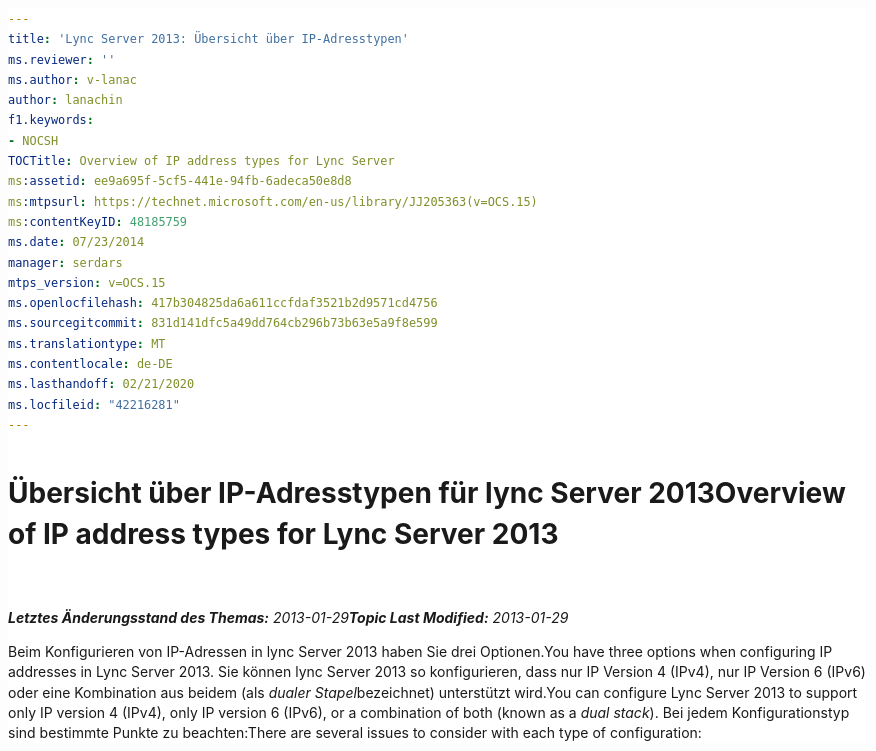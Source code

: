 ```yaml
---
title: 'Lync Server 2013: Übersicht über IP-Adresstypen'
ms.reviewer: ''
ms.author: v-lanac
author: lanachin
f1.keywords:
- NOCSH
TOCTitle: Overview of IP address types for Lync Server
ms:assetid: ee9a695f-5cf5-441e-94fb-6adeca50e8d8
ms:mtpsurl: https://technet.microsoft.com/en-us/library/JJ205363(v=OCS.15)
ms:contentKeyID: 48185759
ms.date: 07/23/2014
manager: serdars
mtps_version: v=OCS.15
ms.openlocfilehash: 417b304825da6a611ccfdaf3521b2d9571cd4756
ms.sourcegitcommit: 831d141dfc5a49dd764cb296b73b63e5a9f8e599
ms.translationtype: MT
ms.contentlocale: de-DE
ms.lasthandoff: 02/21/2020
ms.locfileid: "42216281"
---
```

<div data-xmlns="http://www.w3.org/1999/xhtml">

<div class="topic" data-xmlns="http://www.w3.org/1999/xhtml" data-msxsl="urn:schemas-microsoft-com:xslt" data-cs="https://msdn.microsoft.com/">

<div data-asp="https://msdn2.microsoft.com/asp">

# <a name="overview-of-ip-address-types-for-lync-server-2013"></a><span data-ttu-id="b91e1-102">Übersicht über IP-Adresstypen für lync Server 2013</span><span class="sxs-lookup"><span data-stu-id="b91e1-102">Overview of IP address types for Lync Server 2013</span></span>

</div>

<div id="mainSection">

<div id="mainBody">

<span> </span>

<span data-ttu-id="b91e1-103">_**Letztes Änderungsstand des Themas:** 2013-01-29_</span><span class="sxs-lookup"><span data-stu-id="b91e1-103">_**Topic Last Modified:** 2013-01-29_</span></span>

<span data-ttu-id="b91e1-104">Beim Konfigurieren von IP-Adressen in lync Server 2013 haben Sie drei Optionen.</span><span class="sxs-lookup"><span data-stu-id="b91e1-104">You have three options when configuring IP addresses in Lync Server 2013.</span></span> <span data-ttu-id="b91e1-105">Sie können lync Server 2013 so konfigurieren, dass nur IP Version 4 (IPv4), nur IP Version 6 (IPv6) oder eine Kombination aus beidem (als *dualer Stapel*bezeichnet) unterstützt wird.</span><span class="sxs-lookup"><span data-stu-id="b91e1-105">You can configure Lync Server 2013 to support only IP version 4 (IPv4), only IP version 6 (IPv6), or a combination of both (known as a *dual stack*).</span></span> <span data-ttu-id="b91e1-106">Bei jedem Konfigurationstyp sind bestimmte Punkte zu beachten:</span><span class="sxs-lookup"><span data-stu-id="b91e1-106">There are several issues to consider with each type of configuration:</span></span>

